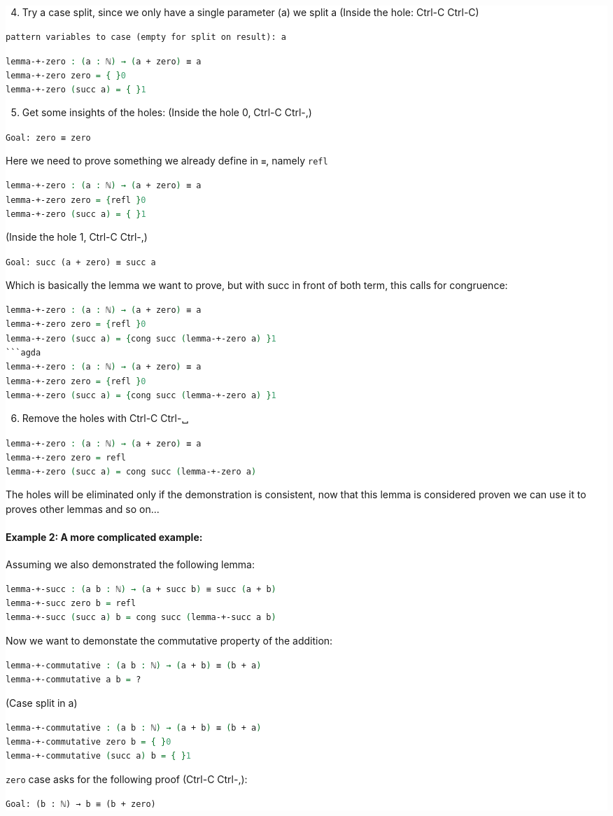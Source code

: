 4. Try a case split, since we only have a single parameter (a) we split a
(Inside the hole: Ctrl-C Ctrl-C)
```
pattern variables to case (empty for split on result): a
```
```agda
lemma-+-zero : (a : ℕ) → (a + zero) ≡ a
lemma-+-zero zero = { }0
lemma-+-zero (succ a) = { }1
```
5. Get some insights of the holes:
(Inside the hole 0, Ctrl-C Ctrl-,)
```
Goal: zero ≡ zero
```
Here we need to prove something we already define in `≡`, namely `refl`
```agda
lemma-+-zero : (a : ℕ) → (a + zero) ≡ a
lemma-+-zero zero = {refl }0
lemma-+-zero (succ a) = { }1
```
(Inside the hole 1, Ctrl-C Ctrl-,)
```
Goal: succ (a + zero) ≡ succ a
```
Which is basically the lemma we want to prove, but with succ in front of both term, this calls for congruence:
```agda
lemma-+-zero : (a : ℕ) → (a + zero) ≡ a
lemma-+-zero zero = {refl }0
lemma-+-zero (succ a) = {cong succ (lemma-+-zero a) }1
```agda
lemma-+-zero : (a : ℕ) → (a + zero) ≡ a
lemma-+-zero zero = {refl }0
lemma-+-zero (succ a) = {cong succ (lemma-+-zero a) }1
 ```

6. Remove the holes with Ctrl-C Ctrl-␣
```agda
lemma-+-zero : (a : ℕ) → (a + zero) ≡ a
lemma-+-zero zero = refl
lemma-+-zero (succ a) = cong succ (lemma-+-zero a)
 ```

The holes will be eliminated only if the demonstration is consistent, now that this lemma is considered proven we can use it to proves other lemmas and so on...

#### Example 2: A more complicated example: 
Assuming we also demonstrated the following lemma:
```agda
lemma-+-succ : (a b : ℕ) → (a + succ b) ≡ succ (a + b)
lemma-+-succ zero b = refl
lemma-+-succ (succ a) b = cong succ (lemma-+-succ a b)
 ```
Now we want to demonstate the commutative property of the addition:
```agda
lemma-+-commutative : (a b : ℕ) → (a + b) ≡ (b + a)
lemma-+-commutative a b = ?
```
(Case split in a)
```agda
lemma-+-commutative : (a b : ℕ) → (a + b) ≡ (b + a)
lemma-+-commutative zero b = { }0
lemma-+-commutative (succ a) b = { }1
```
`zero` case asks for the following proof (Ctrl-C Ctrl-,):
```
Goal: (b : ℕ) → b ≡ (b + zero)
```